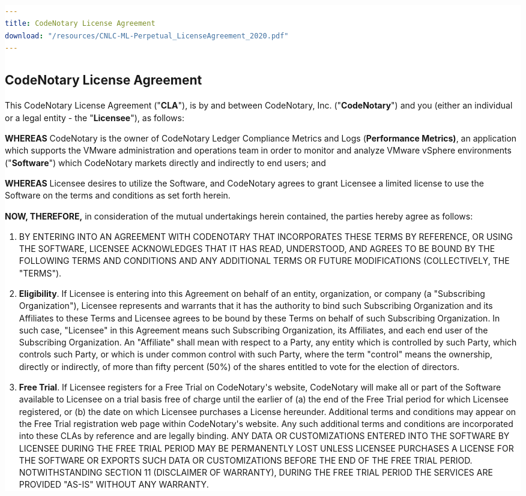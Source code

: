 ```yaml
---
title: CodeNotary License Agreement
download: "/resources/CNLC-ML-Perpetual_LicenseAgreement_2020.pdf"
---
```


## **CodeNotary License Agreement**

This CodeNotary License Agreement ("**CLA**"), is by and between
CodeNotary, Inc. ("**CodeNotary**") and you (either an individual or a
legal entity - the "**Licensee**"), as follows:

**WHEREAS** CodeNotary is the owner of CodeNotary Ledger Compliance
Metrics and Logs (**Performance Metrics)**, an application which
supports the VMware administration and operations team in order to
monitor and analyze VMware vSphere environments ("**Software**") which
CodeNotary markets directly and indirectly to end users; and

**WHEREAS** Licensee desires to utilize the Software, and CodeNotary
agrees to grant Licensee a limited license to use the Software on the
terms and conditions as set forth herein.

**NOW, THEREFORE,** in consideration of the mutual undertakings herein
contained, the parties hereby agree as follows:

1.  BY ENTERING INTO AN AGREEMENT WITH CODENOTARY THAT INCORPORATES
    THESE TERMS BY REFERENCE, OR USING THE SOFTWARE, LICENSEE
    ACKNOWLEDGES THAT IT HAS READ, UNDERSTOOD, AND AGREES TO BE BOUND
    BY THE FOLLOWING TERMS AND CONDITIONS AND ANY ADDITIONAL TERMS OR
    FUTURE MODIFICATIONS (COLLECTIVELY, THE "TERMS").

2.  **Eligibility**. If Licensee is entering into this Agreement on
    behalf of an entity, organization, or company (a "Subscribing
    Organization"), Licensee represents and warrants that it has the
    authority to bind such Subscribing Organization and its Affiliates
    to these Terms and Licensee agrees to be bound by these Terms on
    behalf of such Subscribing Organization. In such case, "Licensee"
    in this Agreement means such Subscribing Organization, its
    Affiliates, and each end user of the Subscribing Organization. An
    "Affiliate" shall mean with respect to a Party, any entity which
    is controlled by such Party, which controls such Party, or which
    is under common control with such Party, where the term "control"
    means the ownership, directly or indirectly, of more than fifty
    percent (50%) of the shares entitled to vote for the election of
    directors.

3.  **Free Trial**. If Licensee registers for a Free Trial on
    CodeNotary's website, CodeNotary will make all or part of the
    Software available to Licensee on a trial basis free of charge
    until the earlier of (a) the end of the Free Trial period for
    which Licensee registered, or (b) the date on which Licensee
    purchases a License hereunder. Additional terms and conditions may
    appear on the Free Trial registration web page within CodeNotary's
    website. Any such additional terms and conditions are incorporated
    into these CLAs by reference and are legally binding. ANY DATA OR
    CUSTOMIZATIONS ENTERED INTO THE SOFTWARE BY LICENSEE DURING THE
    FREE TRIAL PERIOD MAY BE PERMANENTLY LOST UNLESS LICENSEE
    PURCHASES A LICENSE FOR THE SOFTWARE OR EXPORTS SUCH DATA OR
    CUSTOMIZATIONS BEFORE THE END OF THE FREE TRIAL PERIOD.
    NOTWITHSTANDING SECTION 11 (DISCLAIMER OF WARRANTY), DURING THE
    FREE TRIAL PERIOD THE SERVICES ARE PROVIDED "AS-IS" WITHOUT ANY
    WARRANTY.
